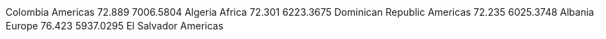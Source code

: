 </td>
</tr>
<tr>
<td style="text-align:center;">
Colombia
</td>
<td style="text-align:center;">
Americas
</td>
<td style="text-align:center;">
72.889
</td>
<td style="text-align:center;">
7006.5804
</td>
</tr>
<tr>
<td style="text-align:center;">
Algeria
</td>
<td style="text-align:center;">
Africa
</td>
<td style="text-align:center;">
72.301
</td>
<td style="text-align:center;">
6223.3675
</td>
</tr>
<tr>
<td style="text-align:center;">
Dominican Republic
</td>
<td style="text-align:center;">
Americas
</td>
<td style="text-align:center;">
72.235
</td>
<td style="text-align:center;">
6025.3748
</td>
</tr>
<tr>
<td style="text-align:center;">
Albania
</td>
<td style="text-align:center;">
Europe
</td>
<td style="text-align:center;">
76.423
</td>
<td style="text-align:center;">
5937.0295
</td>
</tr>
<tr>
<td style="text-align:center;">
El Salvador
</td>
<td style="text-align:center;">
Americas